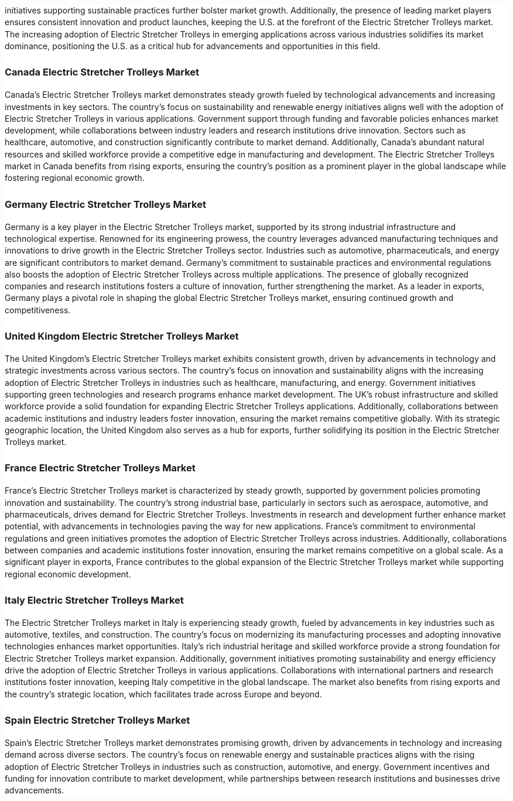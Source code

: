 initiatives supporting sustainable practices further bolster market growth. Additionally, the presence of leading market players ensures consistent innovation and product launches, keeping the U.S. at the forefront of the Electric Stretcher Trolleys market. The increasing adoption of Electric Stretcher Trolleys in emerging applications across various industries solidifies its market dominance, positioning the U.S. as a critical hub for advancements and opportunities in this field.</p><h3>Canada Electric Stretcher Trolleys Market</h3><p>Canada&rsquo;s Electric Stretcher Trolleys market demonstrates steady growth fueled by technological advancements and increasing investments in key sectors. The country&rsquo;s focus on sustainability and renewable energy initiatives aligns well with the adoption of Electric Stretcher Trolleys in various applications. Government support through funding and favorable policies enhances market development, while collaborations between industry leaders and research institutions drive innovation. Sectors such as healthcare, automotive, and construction significantly contribute to market demand. Additionally, Canada&rsquo;s abundant natural resources and skilled workforce provide a competitive edge in manufacturing and development. The Electric Stretcher Trolleys market in Canada benefits from rising exports, ensuring the country&rsquo;s position as a prominent player in the global landscape while fostering regional economic growth.</p><h3>Germany Electric Stretcher Trolleys Market</h3><p>Germany is a key player in the Electric Stretcher Trolleys market, supported by its strong industrial infrastructure and technological expertise. Renowned for its engineering prowess, the country leverages advanced manufacturing techniques and innovations to drive growth in the Electric Stretcher Trolleys sector. Industries such as automotive, pharmaceuticals, and energy are significant contributors to market demand. Germany&rsquo;s commitment to sustainable practices and environmental regulations also boosts the adoption of Electric Stretcher Trolleys across multiple applications. The presence of globally recognized companies and research institutions fosters a culture of innovation, further strengthening the market. As a leader in exports, Germany plays a pivotal role in shaping the global Electric Stretcher Trolleys market, ensuring continued growth and competitiveness.</p><h3>United Kingdom Electric Stretcher Trolleys Market</h3><p>The United Kingdom&rsquo;s Electric Stretcher Trolleys market exhibits consistent growth, driven by advancements in technology and strategic investments across various sectors. The country&rsquo;s focus on innovation and sustainability aligns with the increasing adoption of Electric Stretcher Trolleys in industries such as healthcare, manufacturing, and energy. Government initiatives supporting green technologies and research programs enhance market development. The UK&rsquo;s robust infrastructure and skilled workforce provide a solid foundation for expanding Electric Stretcher Trolleys applications. Additionally, collaborations between academic institutions and industry leaders foster innovation, ensuring the market remains competitive globally. With its strategic geographic location, the United Kingdom also serves as a hub for exports, further solidifying its position in the Electric Stretcher Trolleys market.</p><h3>France Electric Stretcher Trolleys Market</h3><p>France&rsquo;s Electric Stretcher Trolleys market is characterized by steady growth, supported by government policies promoting innovation and sustainability. The country&rsquo;s strong industrial base, particularly in sectors such as aerospace, automotive, and pharmaceuticals, drives demand for Electric Stretcher Trolleys. Investments in research and development further enhance market potential, with advancements in technologies paving the way for new applications. France&rsquo;s commitment to environmental regulations and green initiatives promotes the adoption of Electric Stretcher Trolleys across industries. Additionally, collaborations between companies and academic institutions foster innovation, ensuring the market remains competitive on a global scale. As a significant player in exports, France contributes to the global expansion of the Electric Stretcher Trolleys market while supporting regional economic development.</p><h3>Italy Electric Stretcher Trolleys Market</h3><p>The Electric Stretcher Trolleys market in Italy is experiencing steady growth, fueled by advancements in key industries such as automotive, textiles, and construction. The country&rsquo;s focus on modernizing its manufacturing processes and adopting innovative technologies enhances market opportunities. Italy&rsquo;s rich industrial heritage and skilled workforce provide a strong foundation for Electric Stretcher Trolleys market expansion. Additionally, government initiatives promoting sustainability and energy efficiency drive the adoption of Electric Stretcher Trolleys in various applications. Collaborations with international partners and research institutions foster innovation, keeping Italy competitive in the global landscape. The market also benefits from rising exports and the country&rsquo;s strategic location, which facilitates trade across Europe and beyond.</p><h3>Spain Electric Stretcher Trolleys Market</h3><p>Spain&rsquo;s Electric Stretcher Trolleys market demonstrates promising growth, driven by advancements in technology and increasing demand across diverse sectors. The country&rsquo;s focus on renewable energy and sustainable practices aligns with the rising adoption of Electric Stretcher Trolleys in industries such as construction, automotive, and energy. Government incentives and funding for innovation contribute to market development, while partnerships between research institutions and businesses drive advancements.